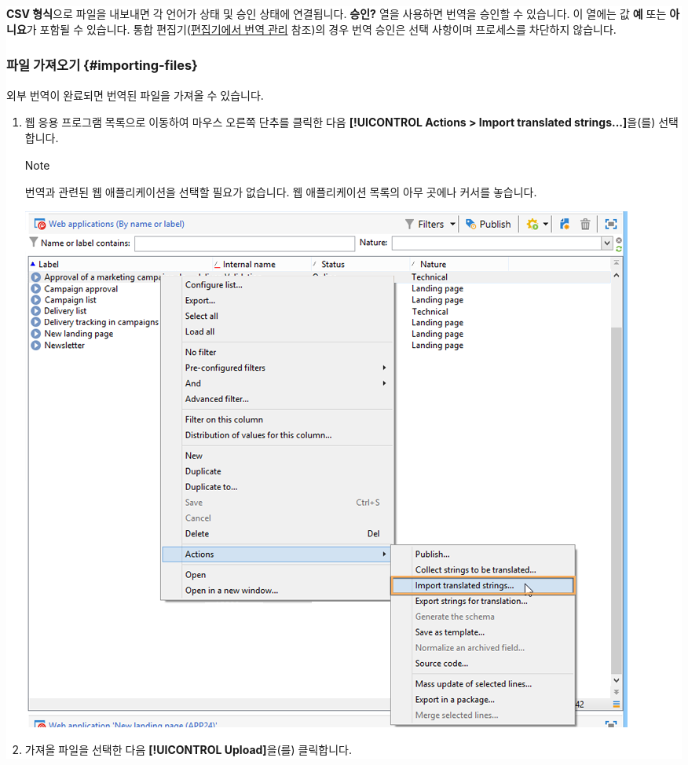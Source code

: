 **CSV 형식**&#x200B;으로 파일을 내보내면 각 언어가 상태 및 승인 상태에 연결됩니다. **승인?** 열을 사용하면 번역을 승인할 수 있습니다. 이 열에는 값 **예** 또는 **아니요**&#x200B;가 포함될 수 있습니다. 통합 편집기([편집기에서 번역 관리](#managing-translations-in-the-editor) 참조)의 경우 번역 승인은 선택 사항이며 프로세스를 차단하지 않습니다.

### 파일 가져오기 {#importing-files}

외부 번역이 완료되면 번역된 파일을 가져올 수 있습니다.

1. 웹 응용 프로그램 목록으로 이동하여 마우스 오른쪽 단추를 클릭한 다음 **[!UICONTROL Actions > Import translated strings...]**&#x200B;을(를) 선택합니다.

   >[!NOTE]
   >
   >번역과 관련된 웹 애플리케이션을 선택할 필요가 없습니다. 웹 애플리케이션 목록의 아무 곳에나 커서를 놓습니다.

   ![](assets/s_ncs_admin_survey_trad_import.png)

1. 가져올 파일을 선택한 다음 **[!UICONTROL Upload]**&#x200B;을(를) 클릭합니다.
